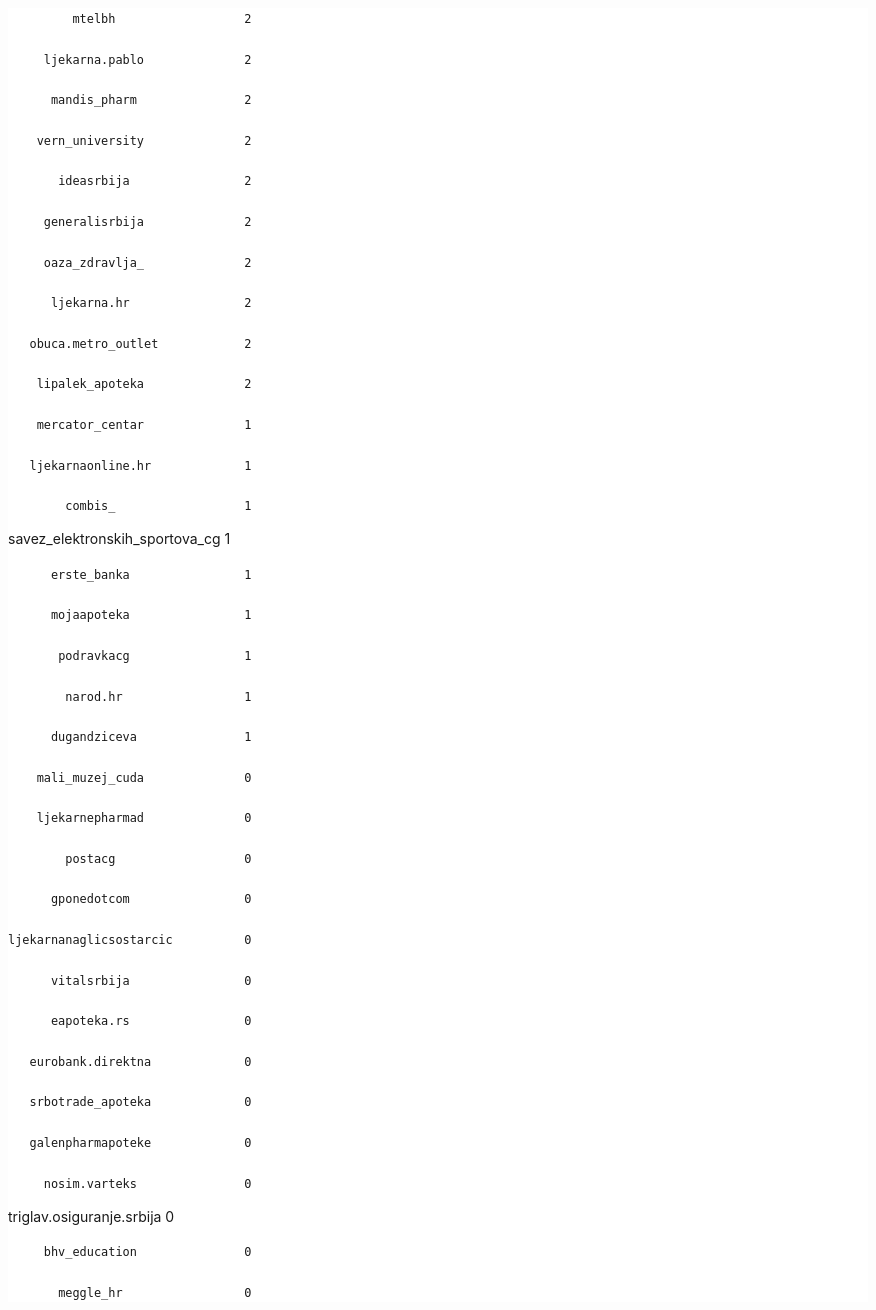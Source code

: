              mtelbh                  2    

         ljekarna.pablo              2    

          mandis_pharm               2    

        vern_university              2    

           ideasrbija                2    

         generalisrbija              2    

         oaza_zdravlja_              2    

          ljekarna.hr                2    

       obuca.metro_outlet            2    

        lipalek_apoteka              2    

        mercator_centar              1    

       ljekarnaonline.hr             1    

            combis_                  1    

 savez_elektronskih_sportova_cg      1    

          erste_banka                1    

          mojaapoteka                1    

           podravkacg                1    

            narod.hr                 1    

          dugandziceva               1    

        mali_muzej_cuda              0    

        ljekarnepharmad              0    

            postacg                  0    

          gponedotcom                0    

    ljekarnanaglicsostarcic          0    

          vitalsrbija                0    

          eapoteka.rs                0    

       eurobank.direktna             0    

       srbotrade_apoteka             0    

       galenpharmapoteke             0    

         nosim.varteks               0    

   triglav.osiguranje.srbija         0    

         bhv_education               0    

           meggle_hr                 0    
